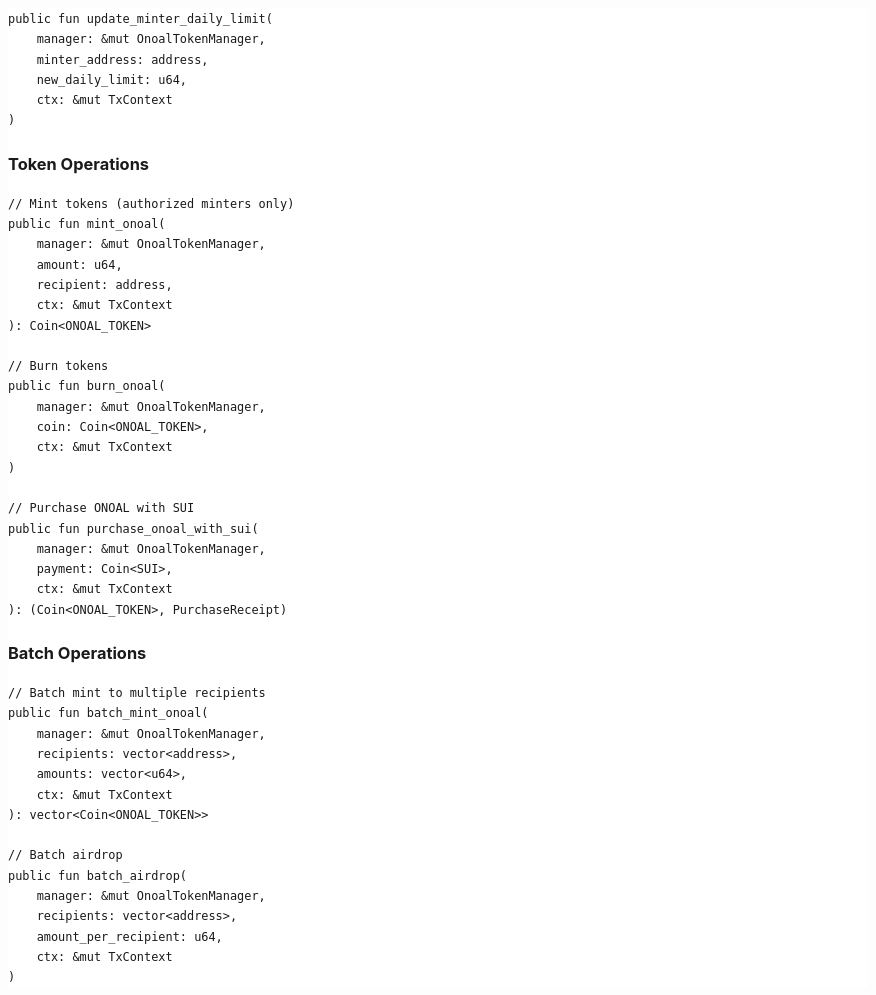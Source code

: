 ```move
public fun update_minter_daily_limit(
    manager: &mut OnoalTokenManager,
    minter_address: address,
    new_daily_limit: u64,
    ctx: &mut TxContext
)
```

### Token Operations

```move
// Mint tokens (authorized minters only)
public fun mint_onoal(
    manager: &mut OnoalTokenManager,
    amount: u64,
    recipient: address,
    ctx: &mut TxContext
): Coin<ONOAL_TOKEN>

// Burn tokens
public fun burn_onoal(
    manager: &mut OnoalTokenManager,
    coin: Coin<ONOAL_TOKEN>,
    ctx: &mut TxContext
)

// Purchase ONOAL with SUI
public fun purchase_onoal_with_sui(
    manager: &mut OnoalTokenManager,
    payment: Coin<SUI>,
    ctx: &mut TxContext
): (Coin<ONOAL_TOKEN>, PurchaseReceipt)
```

### Batch Operations

```move
// Batch mint to multiple recipients
public fun batch_mint_onoal(
    manager: &mut OnoalTokenManager,
    recipients: vector<address>,
    amounts: vector<u64>,
    ctx: &mut TxContext
): vector<Coin<ONOAL_TOKEN>>

// Batch airdrop
public fun batch_airdrop(
    manager: &mut OnoalTokenManager,
    recipients: vector<address>,
    amount_per_recipient: u64,
    ctx: &mut TxContext
)
```
